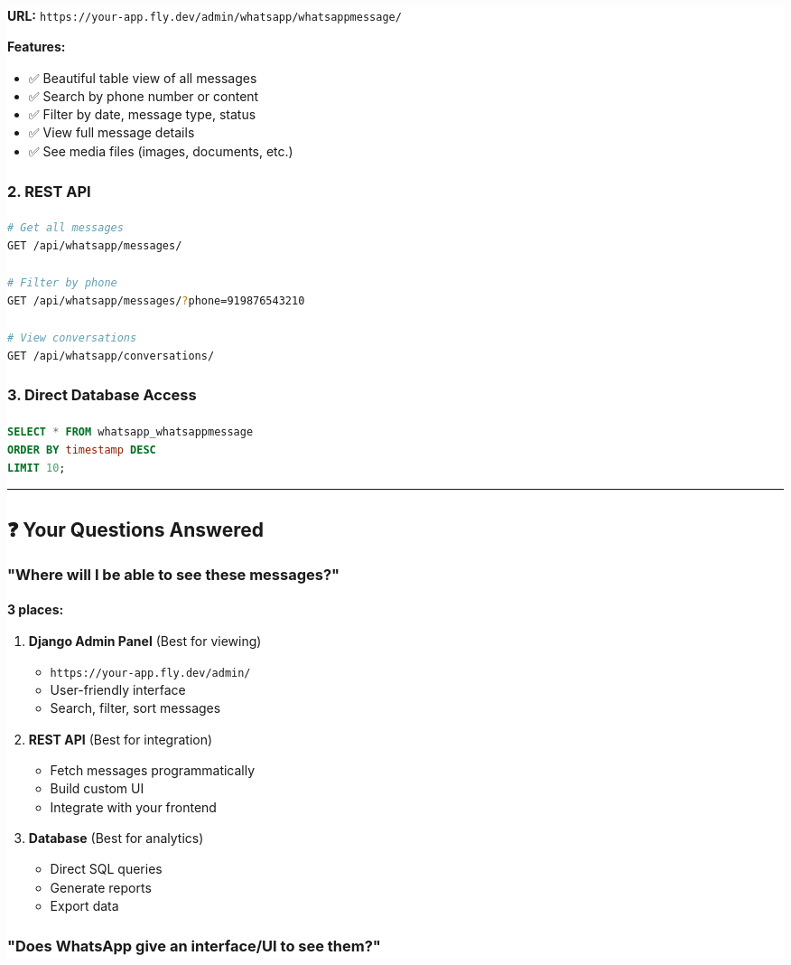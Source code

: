 **URL:** `https://your-app.fly.dev/admin/whatsapp/whatsappmessage/`

**Features:**
- ✅ Beautiful table view of all messages
- ✅ Search by phone number or content
- ✅ Filter by date, message type, status
- ✅ View full message details
- ✅ See media files (images, documents, etc.)

### 2. REST API

```bash
# Get all messages
GET /api/whatsapp/messages/

# Filter by phone
GET /api/whatsapp/messages/?phone=919876543210

# View conversations
GET /api/whatsapp/conversations/
```

### 3. Direct Database Access

```sql
SELECT * FROM whatsapp_whatsappmessage 
ORDER BY timestamp DESC 
LIMIT 10;
```

---

## ❓ Your Questions Answered

### "Where will I be able to see these messages?"

**3 places:**

1. **Django Admin Panel** (Best for viewing)
   - `https://your-app.fly.dev/admin/`
   - User-friendly interface
   - Search, filter, sort messages

2. **REST API** (Best for integration)
   - Fetch messages programmatically
   - Build custom UI
   - Integrate with your frontend

3. **Database** (Best for analytics)
   - Direct SQL queries
   - Generate reports
   - Export data

### "Does WhatsApp give an interface/UI to see them?"
